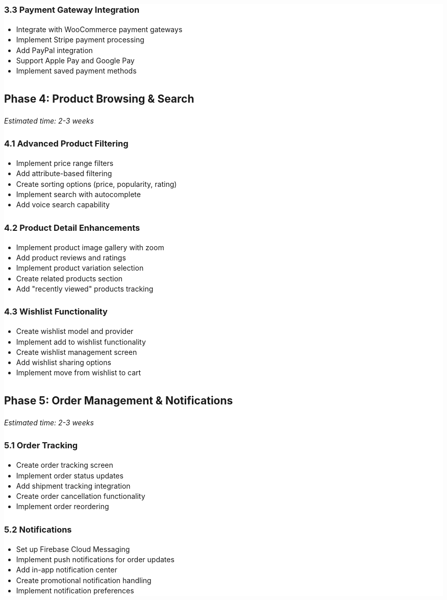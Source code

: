 ### 3.3 Payment Gateway Integration
- Integrate with WooCommerce payment gateways
- Implement Stripe payment processing
- Add PayPal integration
- Support Apple Pay and Google Pay
- Implement saved payment methods

## Phase 4: Product Browsing & Search
*Estimated time: 2-3 weeks*

### 4.1 Advanced Product Filtering
- Implement price range filters
- Add attribute-based filtering
- Create sorting options (price, popularity, rating)
- Implement search with autocomplete
- Add voice search capability

### 4.2 Product Detail Enhancements
- Implement product image gallery with zoom
- Add product reviews and ratings
- Implement product variation selection
- Create related products section
- Add "recently viewed" products tracking

### 4.3 Wishlist Functionality
- Create wishlist model and provider
- Implement add to wishlist functionality
- Create wishlist management screen
- Add wishlist sharing options
- Implement move from wishlist to cart

## Phase 5: Order Management & Notifications
*Estimated time: 2-3 weeks*

### 5.1 Order Tracking
- Create order tracking screen
- Implement order status updates
- Add shipment tracking integration
- Create order cancellation functionality
- Implement order reordering

### 5.2 Notifications
- Set up Firebase Cloud Messaging
- Implement push notifications for order updates
- Add in-app notification center
- Create promotional notification handling
- Implement notification preferences
